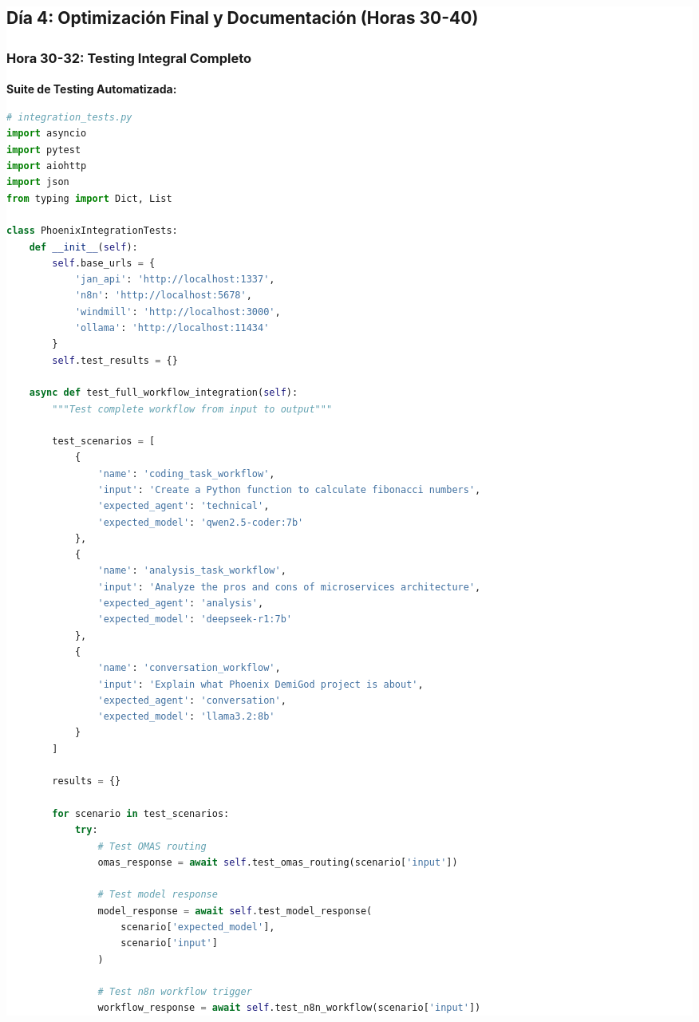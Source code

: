 
## Día 4: Optimización Final y Documentación (Horas 30-40)

### Hora 30-32: Testing Integral Completo

**Suite de Testing Automatizada:**

```python
# integration_tests.py
import asyncio
import pytest
import aiohttp
import json
from typing import Dict, List

class PhoenixIntegrationTests:
    def __init__(self):
        self.base_urls = {
            'jan_api': 'http://localhost:1337',
            'n8n': 'http://localhost:5678', 
            'windmill': 'http://localhost:3000',
            'ollama': 'http://localhost:11434'
        }
        self.test_results = {}
    
    async def test_full_workflow_integration(self):
        """Test complete workflow from input to output"""
        
        test_scenarios = [
            {
                'name': 'coding_task_workflow',
                'input': 'Create a Python function to calculate fibonacci numbers',
                'expected_agent': 'technical',
                'expected_model': 'qwen2.5-coder:7b'
            },
            {
                'name': 'analysis_task_workflow', 
                'input': 'Analyze the pros and cons of microservices architecture',
                'expected_agent': 'analysis',
                'expected_model': 'deepseek-r1:7b'
            },
            {
                'name': 'conversation_workflow',
                'input': 'Explain what Phoenix DemiGod project is about',
                'expected_agent': 'conversation', 
                'expected_model': 'llama3.2:8b'
            }
        ]
        
        results = {}
        
        for scenario in test_scenarios:
            try:
                # Test OMAS routing
                omas_response = await self.test_omas_routing(scenario['input'])
                
                # Test model response
                model_response = await self.test_model_response(
                    scenario['expected_model'], 
                    scenario['input']
                )
                
                # Test n8n workflow trigger
                workflow_response = await self.test_n8n_workflow(scenario['input'])
```

[^1]: https://www.ajol.info/index.php/jcsia/article/view/198465
[^2]: https://www.semanticscholar.org/paper/4bf24726ff9dce9e0b2d8f435e677a274b90026a
[^3]: http://www.jot.fm/contents/issue_2005_11/column2.html
[^4]: https://www.semanticscholar.org/paper/d7302bdd719a5ef90fb049ea31fc0fa7ec282925
[^5]: https://www.semanticscholar.org/paper/e4b387df44691aaa9b0dbd856030210a98942558
[^6]: https://www.semanticscholar.org/paper/8f8651058798f45aa330dbc21a80127aa31e57e5
[^7]: https://www.semanticscholar.org/paper/52c9c7f9943440d40c0d799aec701f4f426f0eac
[^8]: https://liblab.com/docs/mcp/howto-connect-mcp-to-windsurf
[^9]: https://jan.ai/docs/api-server
[^10]: https://www.youtube.com/watch?v=l3VAkHY1mow
[^11]: https://nla.zapier.com/docs/platform/windsurf/
[^12]: https://docs.openinterpreter.com/language-models/local-models/janai
[^13]: https://kilocode.ai/docs/advanced-usage/local-models
[^14]: https://phala.network/posts/How-to-Set-Up-a-Remote-MCP-Server-in-Windsurf
[^15]: https://jan.ai/docs/quickstart
[^16]: https://www.2am.tech/blog/integrate-ollama-with-visual-studio-code-for-ai-coding-assistance
[^17]: https://www.youtube.com/watch?v=chnuaY65M5c
[^18]: https://jan.ai/docs/manage-models
[^19]: https://marketplace.visualstudio.com/items?itemName=warm3snow.vscode-ollama
[^20]: https://www.youtube.com/watch?v=cuYhjdbXjl0
[^21]: https://jan.ai/post/run-ai-models-locally
[^22]: https://www.youtube.com/watch?v=7AImkA96mE8
[^23]: https://apidog.com/blog/windsurf-mcp-servers/
[^24]: https://arxiv.org/abs/2406.16518
[^25]: https://arxiv.org/abs/2408.09859
[^26]: https://research-portal.uu.nl/en/publications/8759c192-dac7-4da3-947e-b535125c1c07
[^27]: https://arxiv.org/abs/2408.05743
[^28]: https://arxiv.org/abs/2408.02615
[^29]: https://ieeexplore.ieee.org/document/10902569/
[^30]: http://link.springer.com/10.1007/978-3-662-62746-4_4
[^31]: https://arxiv.org/abs/2408.15237
[^32]: https://www.datacamp.com/tutorial/introduction-to-the-mamba-llm-architecture
[^33]: https://www.cdti.es/noticias/cdti-innovacion-nueva-convocatoria-neotec-2025-subvencion-ebts
[^34]: https://www.intelectium.com/es/post/enisa-emprendedoras-digitales
[^35]: https://github.com/state-spaces/mamba
[^36]: https://www.ciencia.gob.es/Convocatorias/2025/NEOTEC2025.html
[^37]: https://www.finanziaconnect.com/blog/lineas-enisa-2025/689800065511/
[^38]: https://www.ibm.com/think/topics/mamba-model
[^39]: https://programa-neotec.es/neotec-2025/
[^40]: https://www.enisa.es/es/financia-tu-empresa/lineas-de-financiacion/d/emprendedoras-digitales
[^41]: https://arxiv.org/pdf/2312.00752.pdf
[^42]: https://financiacioneinvestigacion.com/lp/convocatoria-neotec-2025/
[^43]: https://delvy.es/solicitar-enisa/
[^44]: https://sam-solutions.com/blog/mamba-llm-architecture/
[^45]: https://nordicinnovators.es/programas-de-financiacion/programas-de-financiacion-nacionales/neotec/
[^46]: https://www.intelectium.com/es/post/enisa-crecimiento
[^47]: https://www.youtube.com/watch?v=7aHFV2ibl5w
[^48]: http://www.osti.gov/servlets/purl/1164395/
[^49]: https://www.tandfonline.com/doi/full/10.1080/10437797.2019.1633975
[^50]: https://ieeexplore.ieee.org/document/9843206/
[^51]: https://www.semanticscholar.org/paper/b6711d34f0001de4e6ac54c9a7304dce284145ed
[^52]: https://link.springer.com/10.1007/s00464-005-0261-z
[^53]: https://www.semanticscholar.org/paper/c739541554dd75e539bbc98f48a7fd357dec97e8
[^54]: https://www.semanticscholar.org/paper/5732c29ffb06c781232a3fba48a036329841a6ab
[^55]: https://www.semanticscholar.org/paper/efbaab41f949bf773b6a9cf127365a387e261b05
[^56]: https://www.gravitywell.co.uk/insights/delivering-a-mobile-app-in-under-40-hours/
[^57]: https://pipedream.com/apps/n8n-io/integrations/terraform
[^58]: https://www.academia.edu/113824256/The_Ontology_Based_Methodology_Phases_To_Develop_Multi_Agent_System_OmMAS_?uc-sb-sw=39730895
[^59]: https://eda.hashnode.dev/my-first-web3-hackathon
[^60]: https://github.com/twentyhq/twenty/discussions/3828
[^61]: https://arxiv.org/html/2312.00326v9
[^62]: https://hackathon-planning-kit.org
[^63]: https://community.n8n.io/t/deploying-workflow-and-config/49830
[^64]: https://ijisae.org/index.php/IJISAE/article/view/5333
[^65]: https://www.virtasant.com/ai-today/how-to-create-and-host-an-ai-hackathon-in-6-weeks
[^66]: https://hnhiring.com/september-2022?locations=remote
[^67]: https://www.sciencedirect.com/science/article/abs/pii/S1569190X13001342
[^68]: https://www.hackerearth.com/community-hackathons/resources/e-books/guide-to-organize-hackathon/
[^69]: https://tom-doerr.github.io/repo_posts/
[^70]: https://www.sciencedirect.com/science/article/abs/pii/S0167739X10000853
[^71]: https://www.aimtechackathon.cz/en/
[^72]: https://link.springer.com/10.1134/S1063779624030043
[^73]: https://www.mdpi.com/1999-5903/16/9/325
[^74]: https://biss.pensoft.net/article/94061/
[^75]: https://ieeexplore.ieee.org/document/10174037/
[^76]: https://onepetro.org/JPT/article/77/01/76/620339/Industrial-Standard-for-Testing-Well-Abandonment
[^77]: http://journal.frontiersin.org/article/10.3389/fninf.2014.00073/abstract
[^78]: https://www.semanticscholar.org/paper/0c599f9b3ad76c1cf3e877ab3ddcdfb8f8714d96
[^79]: https://ieeexplore.ieee.org/document/10173991/
[^80]: https://playbooks.com/mcp/arize-phoenix
[^81]: https://github.com/Kilo-Org/kilocode/issues/927
[^82]: https://www.youtube.com/watch?v=9ta2S425Zu8
[^83]: https://www.youtube.com/watch?v=-8vOCrIDR3A
[^84]: https://github.com/janhq/jan/issues/4433
[^85]: https://windsurf.com/university/tutorials/configuring-first-mcp-server
[^86]: https://github.com/menloresearch/jan/issues/1400
[^87]: https://beta.mcp.so/server/phoenixd-mcp-server/Ivan Robles
[^88]: https://python.langchain.com/docs/integrations/llms/ollama/
[^89]: https://dev.to/lightningdev123/build-and-share-your-own-private-ai-assistant-using-jan-and-pinggy-4g1k
[^90]: https://www.youtube.com/watch?v=8pCp5pgEqpI
[^91]: https://www.oneclickitsolution.com/centerofexcellence/aiml/deploying-qwen7b-in-docker-with-ollama-setup-guide
[^92]: https://jan.ai/docs/server-examples/continue-dev
[^93]: https://dev.to/danielbergholz/my-ai-powered-workflow-for-writing-elixir-and-phoenix-with-windsurf-4k8m
[^94]: https://www.oneclickitsolution.com/centerofexcellence/aiml/deploy-openthinker-7b-docker-ollama-guide
[^95]: https://jan.ai/docs
[^96]: https://www.reddit.com/r/ollama/comments/1dvb2e1/what_vs_code_extension_works_best_with_ollama/
[^97]: https://www.youtube.com/watch?v=m41vLvvz0Sc
[^98]: https://arxiv.org/abs/2411.11843
[^99]: https://dl.acm.org/doi/10.1145/3637528.3672044
[^100]: https://arxiv.org/html/2502.00462v1
[^101]: https://arxiv.org/pdf/2411.03855.pdf
[^102]: https://arxiv.org/pdf/2410.15678v1.pdf
[^103]: https://arxiv.org/html/2503.19721v2
[^104]: https://arxiv.org/html/2410.05938
[^105]: https://arxiv.org/pdf/2412.09289.pdf
[^106]: https://arxiv.org/pdf/2412.16711.pdf
[^107]: https://arxiv.org/pdf/2410.06718.pdf
[^108]: https://arxiv.org/html/2411.15941
[^109]: http://arxiv.org/pdf/2405.03025.pdf
[^110]: https://www.enisa.es/es/financia-tu-empresa/lineas-de-financiacion
[^111]: https://www.cdti.es/sites/default/files/2025-05/neotec_2025_convocatoria_web.pdf
[^112]: https://mistral.ai/news/codestral-mamba
[^113]: https://aptki.com/cdti/
[^114]: https://tscfo.com/financiacion-publica/enisa/
[^115]: https://www.osti.gov/servlets/purl/1127167/
[^116]: https://www.semanticscholar.org/paper/9b5187bcedc9a4fae5dda23deddf47bbab3fb9bb
[^117]: http://arxiv.org/pdf/2008.08025.pdf
[^118]: https://pmc.ncbi.nlm.nih.gov/articles/PMC9983543/
[^119]: https://www.tandfonline.com/doi/full/10.1080/08874417.2022.2128935
[^120]: http://arxiv.org/pdf/1901.02710.pdf
[^121]: https://arxiv.org/ftp/arxiv/papers/2112/2112.05528.pdf
[^122]: https://f1000research.com/articles/5-672/v2/pdf
[^123]: https://elifesciences.org/articles/09944
[^124]: https://pmc.ncbi.nlm.nih.gov/articles/PMC4837979/
[^125]: https://arxiv.org/pdf/2103.10167.pdf
[^126]: https://arxiv.org/pdf/2103.01145.pdf
[^127]: https://www.hendrysadrak.com/starred
[^128]: https://scispace.com/pdf/model-driven-engineering-of-multi-agent-systems-based-on-39toyheoqe.pdf
[^129]: https://civil-protection-knowledge-network.europa.eu/stories/covalex-hackathon-all-together-safer-future
[^130]: https://hnhiring.com/september-2021?locations=remote\&only_path=true
[^131]: https://ieeexplore.ieee.org/document/9465853/
[^132]: https://www.jstage.jst.go.jp/article/transinf/E104.D/8/E104.D_2020EDP7165/_article
[^133]: https://arxiv.org/pdf/2309.06551.pdf
[^134]: https://arxiv.org/pdf/2502.13681.pdf
[^135]: http://arxiv.org/pdf/2407.13945.pdf
[^136]: https://arxiv.org/pdf/2311.01266.pdf
[^137]: https://arxiv.org/pdf/2109.01002.pdf
[^138]: http://arxiv.org/pdf/2412.15660.pdf
[^139]: https://arxiv.org/pdf/2402.05102.pdf
[^140]: http://arxiv.org/pdf/2402.09615.pdf
[^141]: https://arxiv.org/pdf/2409.11703.pdf
[^142]: https://arxiv.org/pdf/2307.16789.pdf
[^143]: https://github.com/modelcontextprotocol/servers
[^144]: https://ppl-ai-code-interpreter-files.s3.amazonaws.com/web/direct-files/3c58224d572271539905e1d37095fc04/7196e870-415c-4065-9ac5-09582b88a3b6/396af107.csv
